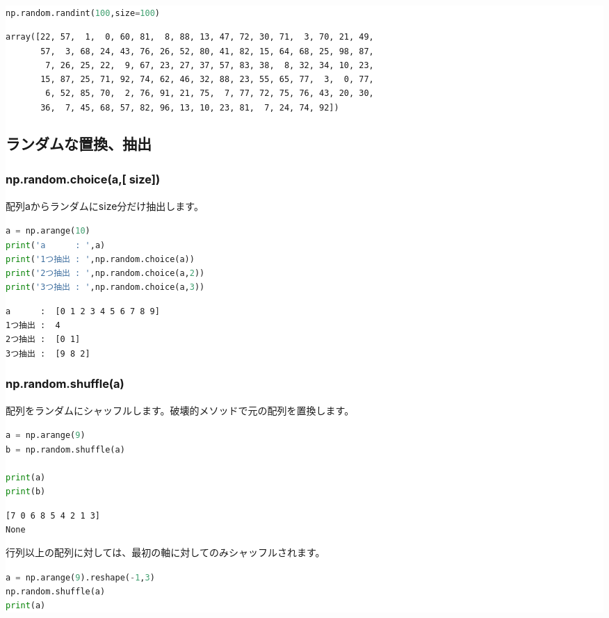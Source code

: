 
```python
np.random.randint(100,size=100)
```




    array([22, 57,  1,  0, 60, 81,  8, 88, 13, 47, 72, 30, 71,  3, 70, 21, 49,
           57,  3, 68, 24, 43, 76, 26, 52, 80, 41, 82, 15, 64, 68, 25, 98, 87,
            7, 26, 25, 22,  9, 67, 23, 27, 37, 57, 83, 38,  8, 32, 34, 10, 23,
           15, 87, 25, 71, 92, 74, 62, 46, 32, 88, 23, 55, 65, 77,  3,  0, 77,
            6, 52, 85, 70,  2, 76, 91, 21, 75,  7, 77, 72, 75, 76, 43, 20, 30,
           36,  7, 45, 68, 57, 82, 96, 13, 10, 23, 81,  7, 24, 74, 92])



## ランダムな置換、抽出

### np.random.choice(a,[ size])
配列aからランダムにsize分だけ抽出します。


```python
a = np.arange(10)
print('a      : ',a)
print('1つ抽出 : ',np.random.choice(a))
print('2つ抽出 : ',np.random.choice(a,2))
print('3つ抽出 : ',np.random.choice(a,3))
```

    a      :  [0 1 2 3 4 5 6 7 8 9]
    1つ抽出 :  4
    2つ抽出 :  [0 1]
    3つ抽出 :  [9 8 2]


### np.random.shuffle(a)
配列をランダムにシャッフルします。破壊的メソッドで元の配列を置換します。


```python
a = np.arange(9)
b = np.random.shuffle(a)

print(a)
print(b)
```

    [7 0 6 8 5 4 2 1 3]
    None


行列以上の配列に対しては、最初の軸に対してのみシャッフルされます。


```python
a = np.arange(9).reshape(-1,3)
np.random.shuffle(a)
print(a)
```
